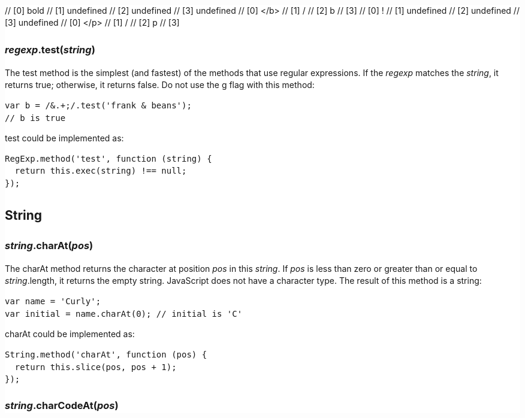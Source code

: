 // [0] bold
// [1] undefined
// [2] undefined
// [3] undefined
// [0] &lt;/b&gt;
// [1] /
// [2] b
// [3]
// [0] !
// [1] undefined
// [2] undefined
// [3] undefined
// [0] &lt;/p&gt;
// [1] /
// [2] p
// [3]
</pre>

<h3><i>regexp</i>.test(<i>string</i>)</h3>

<p>The test method is the simplest (and fastest) of the methods that use
regular expressions. If the <i>regexp</i> matches the <i>string</i>, it returns true;
otherwise, it returns false. Do not use the g flag with this method:</p>
<pre>
var b = /&.+;/.test('frank &amp; beans');
// b is true
</pre>
<p>test could be implemented as:</p>
<pre>
RegExp.method('test', function (string) {
  return this.exec(string) !== null;
});
</pre>

<h2>String</h2>

<h3><i>string</i>.charAt(<i>pos</i>)</h3>

<p>The charAt method returns the character at position <i>pos</i> in this <i>string</i>. If
<i>pos</i> is less than zero or greater than or equal to <i>string</i>.length, it returns the
empty string. JavaScript does not have a character type. The result of this
method is a string:</p>
<pre>
var name = 'Curly';
var initial = name.charAt(0); // initial is 'C'
</pre>
<p>charAt could be implemented as:</p>
<pre>
String.method('charAt', function (pos) {
  return this.slice(pos, pos + 1);
});
</pre>

<h3><i>string</i>.charCodeAt(<i>pos</i>)</h3>
